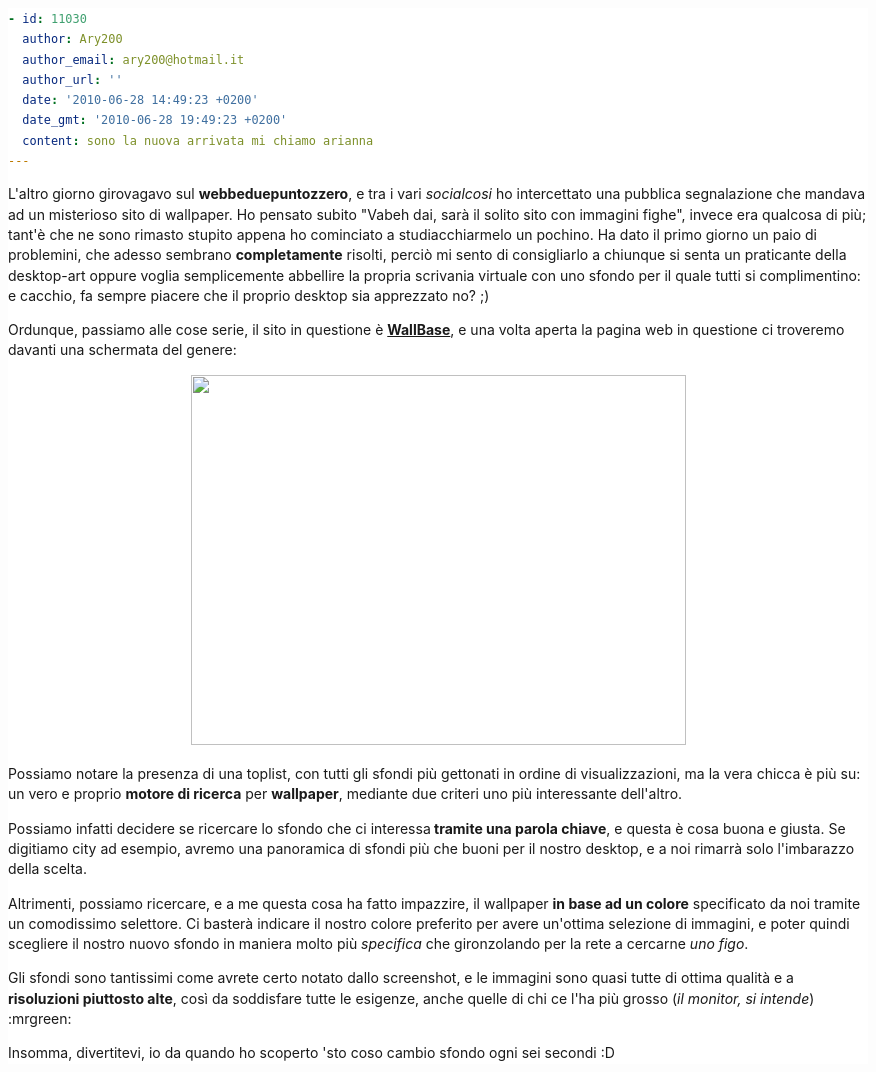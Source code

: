 ```yaml
- id: 11030
  author: Ary200
  author_email: ary200@hotmail.it
  author_url: ''
  date: '2010-06-28 14:49:23 +0200'
  date_gmt: '2010-06-28 19:49:23 +0200'
  content: sono la nuova arrivata mi chiamo arianna
---
```

<p>L'altro giorno girovagavo sul <strong>webbeduepuntozzero</strong>, e tra i vari <em>socialcosi</em> ho intercettato una pubblica segnalazione che mandava ad un misterioso sito di wallpaper. Ho pensato subito "Vabeh dai, sarà il solito sito con immagini fighe", invece era qualcosa di più; tant'è che ne sono rimasto stupito appena ho cominciato a studiacchiarmelo un pochino. Ha dato il primo giorno un paio di problemini, che adesso sembrano <strong>completamente</strong> risolti, perciò mi sento di consigliarlo a chiunque si senta un praticante della desktop-art oppure voglia semplicemente abbellire la propria scrivania virtuale con uno sfondo per il quale tutti si complimentino: e cacchio, fa sempre piacere che il proprio desktop sia apprezzato no? ;)</p>
<p>Ordunque, passiamo alle cose serie, il sito in questione è <a href="http://wallbase.net"><strong>WallBase</strong></a>, e una volta aperta la pagina web in questione ci troveremo davanti una schermata del genere:</p>
<p style="text-align: center;"><img class="alignnone" src="http://i49.tinypic.com/21ot4m0.png" alt="" width="495" height="370" /></p>
<p>Possiamo notare la presenza di una toplist, con tutti gli sfondi più gettonati in ordine di visualizzazioni, ma la vera chicca è più su: un vero e proprio <strong>motore di ricerca</strong> per <strong>wallpaper</strong>, mediante due criteri uno più interessante dell'altro.</p>
<p>Possiamo infatti decidere se ricercare lo sfondo che ci interessa<strong> tramite una parola chiave</strong>, e questa è cosa buona e giusta. Se digitiamo city ad esempio, avremo una panoramica di sfondi più che buoni per il nostro desktop, e a noi rimarrà solo l'imbarazzo della scelta.</p>
<p>Altrimenti, possiamo ricercare, e a me questa cosa ha fatto impazzire, il wallpaper <strong>in base ad un colore</strong> specificato da noi tramite un comodissimo selettore. Ci basterà indicare il nostro colore preferito per avere un'ottima selezione di immagini, e poter quindi scegliere il nostro nuovo sfondo in maniera molto più <em>specifica</em> che gironzolando per la rete a cercarne <em>uno figo</em>.</p>
<p>Gli sfondi sono tantissimi come avrete certo notato dallo screenshot, e le immagini sono quasi tutte di ottima qualità e a <strong>risoluzioni piuttosto alte</strong>, così da soddisfare tutte le esigenze, anche quelle di chi ce l'ha più grosso (<em>il monitor, si intende</em>) :mrgreen:</p>
<p>Insomma, divertitevi, io da quando ho scoperto 'sto coso cambio sfondo ogni sei secondi :D</p>
